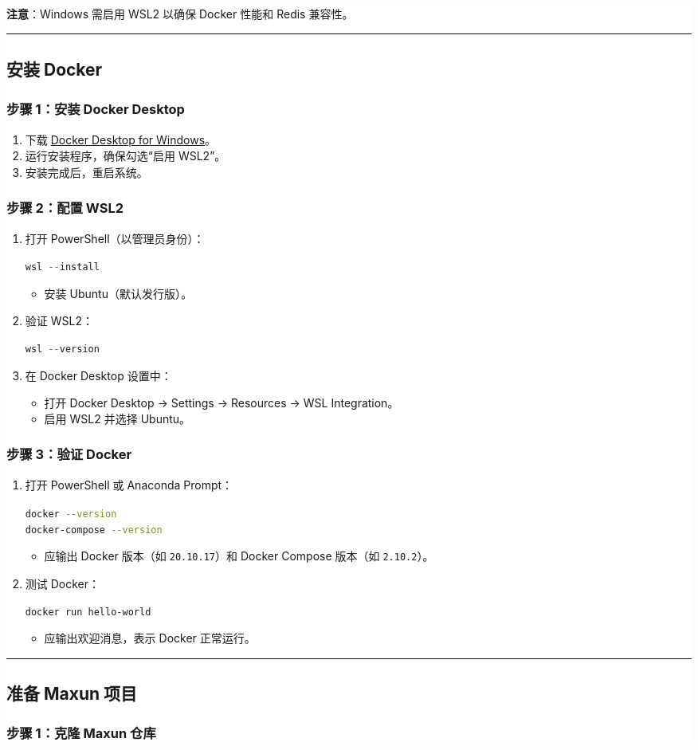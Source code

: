 **注意**：Windows 需启用 WSL2 以确保 Docker 性能和 Redis 兼容性。

---

## 安装 Docker

### 步骤 1：安装 Docker Desktop

1. 下载 [Docker Desktop for Windows](https://www.docker.com/products/docker-desktop/)。
2. 运行安装程序，确保勾选“启用 WSL2”。
3. 安装完成后，重启系统。

### 步骤 2：配置 WSL2

1. 打开 PowerShell（以管理员身份）：
    
    ```powershell
    wsl --install
    ```
    
    - 安装 Ubuntu（默认发行版）。
2. 验证 WSL2：
    
    ```powershell
    wsl --version
    ```
    
3. 在 Docker Desktop 设置中：
    - 打开 Docker Desktop → Settings → Resources → WSL Integration。
    - 启用 WSL2 并选择 Ubuntu。

### 步骤 3：验证 Docker

1. 打开 PowerShell 或 Anaconda Prompt：
    
    ```bash
    docker --version
    docker-compose --version
    ```
    
    - 应输出 Docker 版本（如 `20.10.17`）和 Docker Compose 版本（如 `2.10.2`）。
2. 测试 Docker：
    
    ```bash
    docker run hello-world
    ```
    
    - 应输出欢迎消息，表示 Docker 正常运行。

---

## 准备 Maxun 项目

### 步骤 1：克隆 Maxun 仓库
